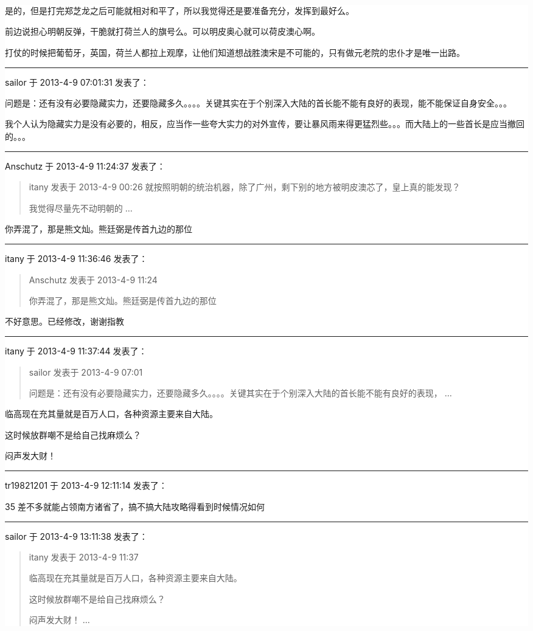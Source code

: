 是的，但是打完郑芝龙之后可能就相对和平了，所以我觉得还是要准备充分，发挥到最好么。

前边说担心明朝反弹，干脆就打荷兰人的旗号么。可以明皮奥心就可以荷皮澳心啊。

打仗的时候把葡萄牙，英国，荷兰人都拉上观摩，让他们知道想战胜澳宋是不可能的，只有做元老院的忠仆才是唯一出路。

---

sailor 于 2013-4-9 07:01:31 发表了：

问题是：还有没有必要隐藏实力，还要隐藏多久。。。。关键其实在于个别深入大陆的首长能不能有良好的表现，能不能保证自身安全。。。

我个人认为隐藏实力是没有必要的，相反，应当作一些夸大实力的对外宣传，要让暴风雨来得更猛烈些。。。而大陆上的一些首长是应当撤回的。。。

---

Anschutz 于 2013-4-9 11:24:37 发表了：

> itany 发表于 2013-4-9 00:26 就按照明朝的统治机器，除了广州，剩下别的地方被明皮澳芯了，皇上真的能发现？
>
> 我觉得尽量先不动明朝的 ...

你弄混了，那是熊文灿。熊廷弼是传首九边的那位

---

itany 于 2013-4-9 11:36:46 发表了：

> Anschutz 发表于 2013-4-9 11:24
>
> 你弄混了，那是熊文灿。熊廷弼是传首九边的那位

不好意思。已经修改，谢谢指教

---

itany 于 2013-4-9 11:37:44 发表了：

> sailor 发表于 2013-4-9 07:01
>
> 问题是：还有没有必要隐藏实力，还要隐藏多久。。。。关键其实在于个别深入大陆的首长能不能有良好的表现， ...

临高现在充其量就是百万人口，各种资源主要来自大陆。

这时候放群嘲不是给自己找麻烦么？

闷声发大财！

---

tr19821201 于 2013-4-9 12:11:14 发表了：

35 差不多就能占领南方诸省了，搞不搞大陆攻略得看到时候情况如何

---

sailor 于 2013-4-9 13:11:38 发表了：

> itany 发表于 2013-4-9 11:37
>
> 临高现在充其量就是百万人口，各种资源主要来自大陆。
>
> 这时候放群嘲不是给自己找麻烦么？
>
> 闷声发大财！ ...
